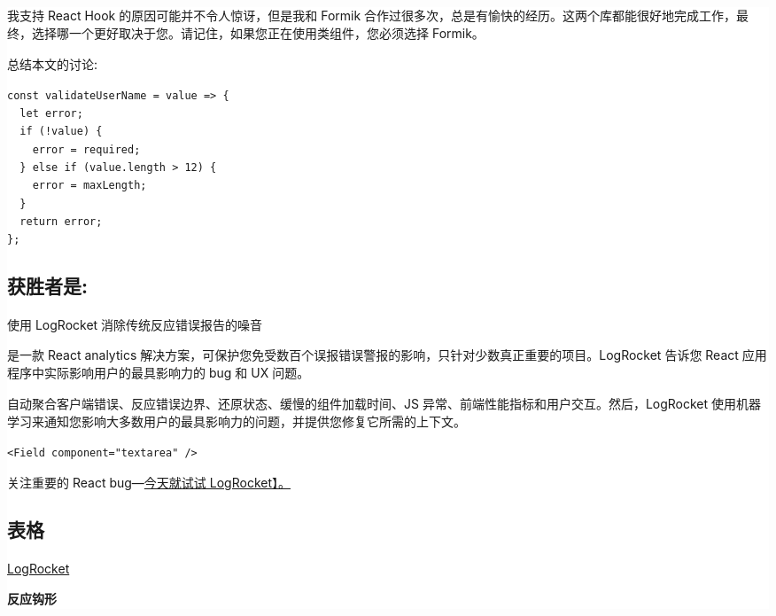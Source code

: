 我支持 React Hook 的原因可能并不令人惊讶，但是我和 Formik 合作过很多次，总是有愉快的经历。这两个库都能很好地完成工作，最终，选择哪一个更好取决于您。请记住，如果您正在使用类组件，您必须选择 Formik。

总结本文的讨论:

```
const validateUserName = value => {
  let error;
  if (!value) {
    error = required;
  } else if (value.length > 12) {
    error = maxLength;
  }
  return error;
};
```

## 获胜者是:

使用 LogRocket 消除传统反应错误报告的噪音

是一款 React analytics 解决方案，可保护您免受数百个误报错误警报的影响，只针对少数真正重要的项目。LogRocket 告诉您 React 应用程序中实际影响用户的最具影响力的 bug 和 UX 问题。

自动聚合客户端错误、反应错误边界、还原状态、缓慢的组件加载时间、JS 异常、前端性能指标和用户交互。然后，LogRocket 使用机器学习来通知您影响大多数用户的最具影响力的问题，并提供您修复它所需的上下文。

```
<Field component="textarea" />
```

关注重要的 React bug—[今天就试试 LogRocket】。](https://lp.logrocket.com/blg/react-signup-issue-free)

## **表格**

[LogRocket](https://lp.logrocket.com/blg/react-signup-issue-free)

**反应钩形**
